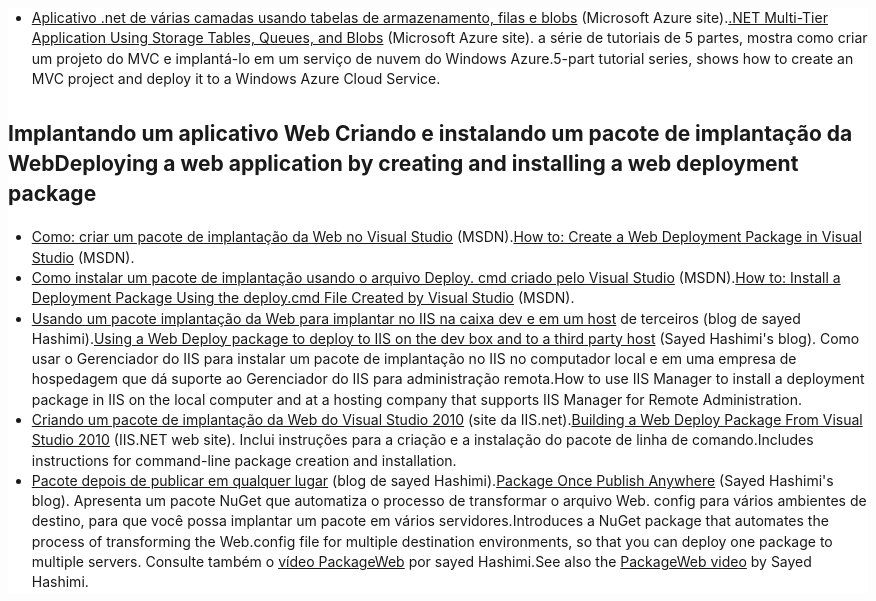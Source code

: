 - <span data-ttu-id="19bba-150">[Aplicativo .net de várias camadas usando tabelas de armazenamento, filas e blobs](https://code.msdn.microsoft.com/Windows-Azure-Multi-Tier-eadceb36) (Microsoft Azure site).</span><span class="sxs-lookup"><span data-stu-id="19bba-150">[.NET Multi-Tier Application Using Storage Tables, Queues, and Blobs](https://code.msdn.microsoft.com/Windows-Azure-Multi-Tier-eadceb36) (Microsoft Azure site).</span></span> <span data-ttu-id="19bba-151">a série de tutoriais de 5 partes, mostra como criar um projeto do MVC e implantá-lo em um serviço de nuvem do Windows Azure.</span><span class="sxs-lookup"><span data-stu-id="19bba-151">5-part tutorial series, shows how to create an MVC project and deploy it to a Windows Azure Cloud Service.</span></span>

<a id="package"></a>
## <a name="deploying-a-web-application-by-creating-and-installing-a-web-deployment-package"></a><span data-ttu-id="19bba-152">Implantando um aplicativo Web Criando e instalando um pacote de implantação da Web</span><span class="sxs-lookup"><span data-stu-id="19bba-152">Deploying a web application by creating and installing a web deployment package</span></span>

- <span data-ttu-id="19bba-153">[Como: criar um pacote de implantação da Web no Visual Studio](https://msdn.microsoft.com/library/dd465323.aspx) (MSDN).</span><span class="sxs-lookup"><span data-stu-id="19bba-153">[How to: Create a Web Deployment Package in Visual Studio](https://msdn.microsoft.com/library/dd465323.aspx)  (MSDN).</span></span>
- <span data-ttu-id="19bba-154">[Como instalar um pacote de implantação usando o arquivo Deploy. cmd criado pelo Visual Studio](https://msdn.microsoft.com/library/ff356104.aspx) (MSDN).</span><span class="sxs-lookup"><span data-stu-id="19bba-154">[How to: Install a Deployment Package Using the deploy.cmd File Created by Visual Studio](https://msdn.microsoft.com/library/ff356104.aspx) (MSDN).</span></span>
- <span data-ttu-id="19bba-155">[Usando um pacote implantação da Web para implantar no IIS na caixa dev e em um host](http://sedodream.com/2011/11/08/UsingAWebDeployPackageToDeployToIISOnTheDevBoxAndToAThirdPartyHost.aspx) de terceiros (blog de sayed Hashimi).</span><span class="sxs-lookup"><span data-stu-id="19bba-155">[Using a Web Deploy package to deploy to IIS on the dev box and to a third party host](http://sedodream.com/2011/11/08/UsingAWebDeployPackageToDeployToIISOnTheDevBoxAndToAThirdPartyHost.aspx) (Sayed Hashimi's blog).</span></span> <span data-ttu-id="19bba-156">Como usar o Gerenciador do IIS para instalar um pacote de implantação no IIS no computador local e em uma empresa de hospedagem que dá suporte ao Gerenciador do IIS para administração remota.</span><span class="sxs-lookup"><span data-stu-id="19bba-156">How to use IIS Manager to install a deployment package in IIS on the local computer and at a hosting company that supports IIS Manager for Remote Administration.</span></span>
- <span data-ttu-id="19bba-157">[Criando um pacote de implantação da Web do Visual Studio 2010](https://www.iis.net/learn/publish/using-web-deploy/building-a-web-deploy-package-from-visual-studio-2010) (site da IIS.net).</span><span class="sxs-lookup"><span data-stu-id="19bba-157">[Building a Web Deploy Package From Visual Studio 2010](https://www.iis.net/learn/publish/using-web-deploy/building-a-web-deploy-package-from-visual-studio-2010) (IIS.NET web site).</span></span> <span data-ttu-id="19bba-158">Inclui instruções para a criação e a instalação do pacote de linha de comando.</span><span class="sxs-lookup"><span data-stu-id="19bba-158">Includes instructions for command-line package creation and installation.</span></span>
- <span data-ttu-id="19bba-159">[Pacote depois de publicar em qualquer lugar](http://sedodream.com/2012/03/14/PackageWebUpdatedAndVideoBelow.aspx) (blog de sayed Hashimi).</span><span class="sxs-lookup"><span data-stu-id="19bba-159">[Package Once Publish Anywhere](http://sedodream.com/2012/03/14/PackageWebUpdatedAndVideoBelow.aspx) (Sayed Hashimi's blog).</span></span> <span data-ttu-id="19bba-160">Apresenta um pacote NuGet que automatiza o processo de transformar o arquivo Web. config para vários ambientes de destino, para que você possa implantar um pacote em vários servidores.</span><span class="sxs-lookup"><span data-stu-id="19bba-160">Introduces a NuGet package that automates the process of transforming the Web.config file for multiple destination environments, so that you can deploy one package to multiple servers.</span></span> <span data-ttu-id="19bba-161">Consulte também o [vídeo PackageWeb](https://www.youtube.com/watch?v=-LvUJFI8CzM) por sayed Hashimi.</span><span class="sxs-lookup"><span data-stu-id="19bba-161">See also the [PackageWeb video](https://www.youtube.com/watch?v=-LvUJFI8CzM) by Sayed Hashimi.</span></span>

